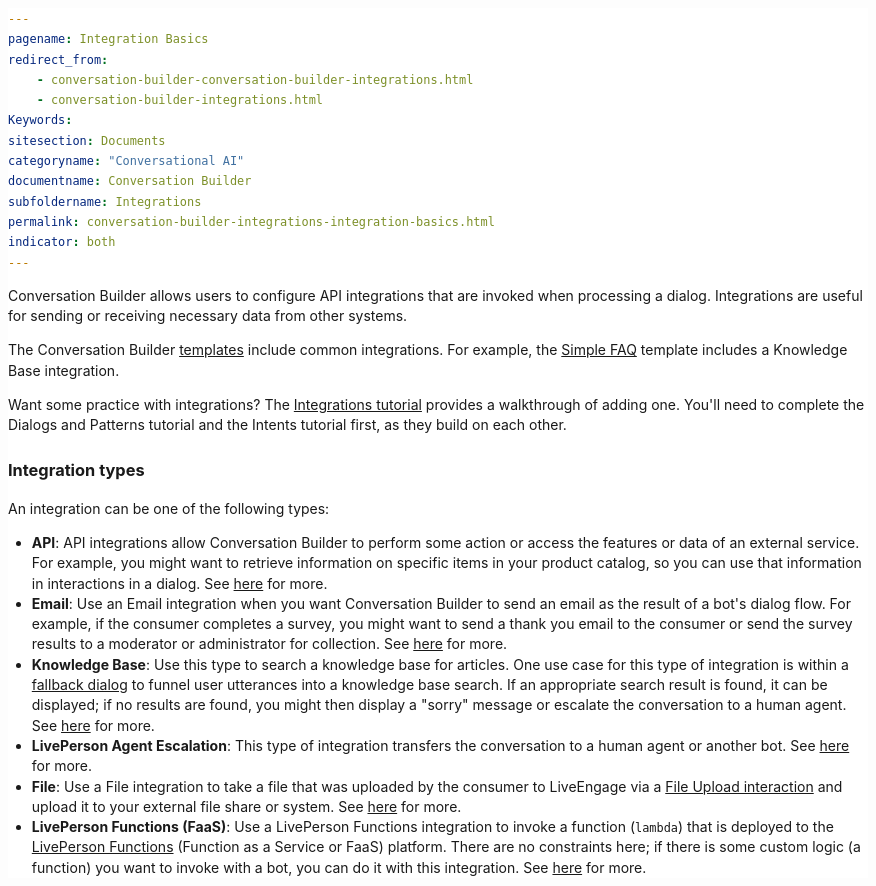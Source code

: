```yaml
---
pagename: Integration Basics
redirect_from:
    - conversation-builder-conversation-builder-integrations.html
    - conversation-builder-integrations.html
Keywords:
sitesection: Documents
categoryname: "Conversational AI"
documentname: Conversation Builder
subfoldername: Integrations
permalink: conversation-builder-integrations-integration-basics.html
indicator: both
---
```


Conversation Builder allows users to configure API integrations that are invoked when processing a dialog. Integrations are useful for sending or receiving necessary data from other systems.

The Conversation Builder [templates](conversation-builder-templates-overview.html) include common integrations. For example, the [Simple FAQ](conversation-builder-templates-simple-faq.html) template includes a Knowledge Base integration.

Want some practice with integrations? The [Integrations tutorial](conversation-builder-tutorials-guides-getting-started.html) provides a walkthrough of adding one. You'll need to complete the Dialogs and Patterns tutorial and the Intents tutorial first, as they build on each other.

### Integration types
An integration can be one of the following types:

- **API**: API integrations allow Conversation Builder to perform some action or access the features or data of an external service. For example, you might want to retrieve information on specific items in your product catalog, so you can use that information in interactions in a dialog. See [here](conversation-builder-integrations-api-integrations.html) for more.
- **Email**: Use an Email integration when you want Conversation Builder to send an email as the result of a bot's dialog flow. For example, if the consumer completes a survey, you might want to send a thank you email to the consumer or send the survey results to a moderator or administrator for collection. See [here](conversation-builder-integrations-email-integrations.html) for more.
- **Knowledge Base**: Use this type to search a knowledge base for articles. One use case for this type of integration is within a [fallback dialog](conversation-builder-dialogs-fallback-dialogs.html) to funnel user utterances into a knowledge base search. If an appropriate search result is found, it can be displayed; if no results are found, you might then display a "sorry" message or escalate the conversation to a human agent. See [here](conversation-builder-integrations-knowledge-base-integrations.html) for more.
- **LivePerson Agent Escalation**: This type of integration transfers the conversation to a human agent or another bot. See [here](conversation-builder-integrations-liveperson-agent-escalation-integrations.html) for more.
- **File**: Use a File integration to take a file that was uploaded by the consumer to LiveEngage via a [File Upload interaction](conversation-builder-interactions-integrations.html#file-upload-interactions) and upload it to your external file share or system. See [here](conversation-builder-integrations-file-integrations.html) for more.
- **LivePerson Functions (FaaS)**: Use a LivePerson Functions integration to invoke a function (`lambda`) that is deployed to the [LivePerson Functions](liveperson-functions-overview.html) (Function as a Service or FaaS) platform. There are no constraints here; if there is some custom logic (a function) you want to invoke with a bot, you can do it with this integration. See [here](conversation-builder-integrations-liveperson-functions-integrations.html) for more.
